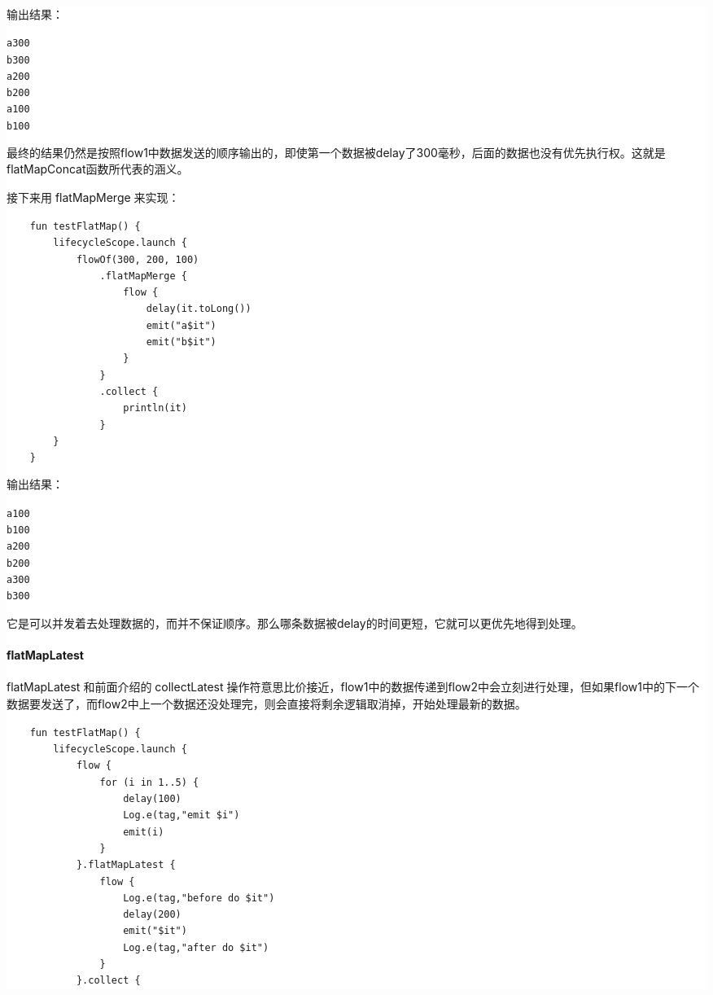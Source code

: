 输出结果：

```
a300
b300
a200
b200
a100
b100
```

最终的结果仍然是按照flow1中数据发送的顺序输出的，即使第一个数据被delay了300毫秒，后面的数据也没有优先执行权。这就是flatMapConcat函数所代表的涵义。    

接下来用 flatMapMerge 来实现：    

```
    fun testFlatMap() {
        lifecycleScope.launch {
            flowOf(300, 200, 100)
                .flatMapMerge {
                    flow {
                        delay(it.toLong())
                        emit("a$it")
                        emit("b$it")
                    }
                }
                .collect {
                    println(it)
                }
        }
    }
```

输出结果：

```
a100
b100
a200
b200
a300
b300
```

它是可以并发着去处理数据的，而并不保证顺序。那么哪条数据被delay的时间更短，它就可以更优先地得到处理。    


#### flatMapLatest

flatMapLatest 和前面介绍的 collectLatest 操作符意思比价接近，flow1中的数据传递到flow2中会立刻进行处理，但如果flow1中的下一个数据要发送了，而flow2中上一个数据还没处理完，则会直接将剩余逻辑取消掉，开始处理最新的数据。    

```
    fun testFlatMap() {
        lifecycleScope.launch {
            flow {
                for (i in 1..5) {
                    delay(100)
                    Log.e(tag,"emit $i")
                    emit(i)
                }
            }.flatMapLatest {
                flow {
                    Log.e(tag,"before do $it")
                    delay(200)
                    emit("$it")
                    Log.e(tag,"after do $it")
                }
            }.collect {
```
